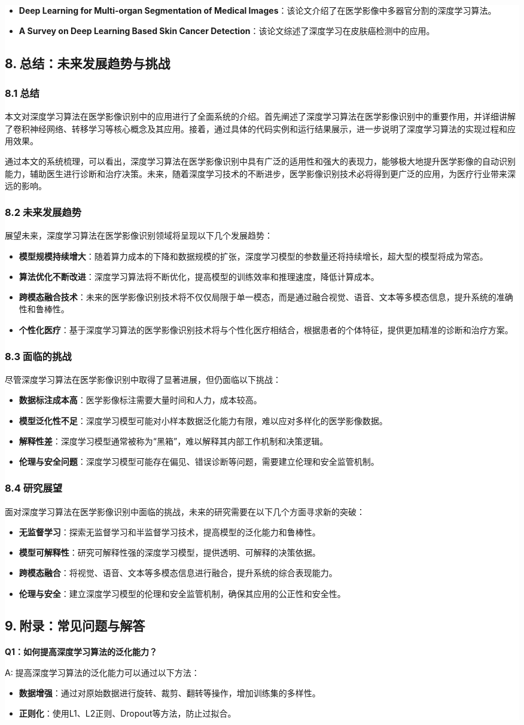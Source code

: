 - **Deep Learning for Multi-organ Segmentation of Medical Images**：该论文介绍了在医学影像中多器官分割的深度学习算法。

- **A Survey on Deep Learning Based Skin Cancer Detection**：该论文综述了深度学习在皮肤癌检测中的应用。

## 8. 总结：未来发展趋势与挑战

### 8.1 总结

本文对深度学习算法在医学影像识别中的应用进行了全面系统的介绍。首先阐述了深度学习算法在医学影像识别中的重要作用，并详细讲解了卷积神经网络、转移学习等核心概念及其应用。接着，通过具体的代码实例和运行结果展示，进一步说明了深度学习算法的实现过程和应用效果。

通过本文的系统梳理，可以看出，深度学习算法在医学影像识别中具有广泛的适用性和强大的表现力，能够极大地提升医学影像的自动识别能力，辅助医生进行诊断和治疗决策。未来，随着深度学习技术的不断进步，医学影像识别技术必将得到更广泛的应用，为医疗行业带来深远的影响。

### 8.2 未来发展趋势

展望未来，深度学习算法在医学影像识别领域将呈现以下几个发展趋势：

- **模型规模持续增大**：随着算力成本的下降和数据规模的扩张，深度学习模型的参数量还将持续增长，超大型的模型将成为常态。

- **算法优化不断改进**：深度学习算法将不断优化，提高模型的训练效率和推理速度，降低计算成本。

- **跨模态融合技术**：未来的医学影像识别技术将不仅仅局限于单一模态，而是通过融合视觉、语音、文本等多模态信息，提升系统的准确性和鲁棒性。

- **个性化医疗**：基于深度学习算法的医学影像识别技术将与个性化医疗相结合，根据患者的个体特征，提供更加精准的诊断和治疗方案。

### 8.3 面临的挑战

尽管深度学习算法在医学影像识别中取得了显著进展，但仍面临以下挑战：

- **数据标注成本高**：医学影像标注需要大量时间和人力，成本较高。

- **模型泛化性不足**：深度学习模型可能对小样本数据泛化能力有限，难以应对多样化的医学影像数据。

- **解释性差**：深度学习模型通常被称为“黑箱”，难以解释其内部工作机制和决策逻辑。

- **伦理与安全问题**：深度学习模型可能存在偏见、错误诊断等问题，需要建立伦理和安全监管机制。

### 8.4 研究展望

面对深度学习算法在医学影像识别中面临的挑战，未来的研究需要在以下几个方面寻求新的突破：

- **无监督学习**：探索无监督学习和半监督学习技术，提高模型的泛化能力和鲁棒性。

- **模型可解释性**：研究可解释性强的深度学习模型，提供透明、可解释的决策依据。

- **跨模态融合**：将视觉、语音、文本等多模态信息进行融合，提升系统的综合表现能力。

- **伦理与安全**：建立深度学习模型的伦理和安全监管机制，确保其应用的公正性和安全性。

## 9. 附录：常见问题与解答

**Q1：如何提高深度学习算法的泛化能力？**

A: 提高深度学习算法的泛化能力可以通过以下方法：

- **数据增强**：通过对原始数据进行旋转、裁剪、翻转等操作，增加训练集的多样性。

- **正则化**：使用L1、L2正则、Dropout等方法，防止过拟合。
